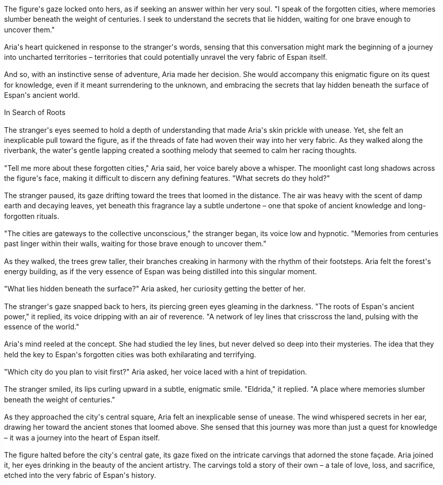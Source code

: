 The figure's gaze locked onto hers, as if seeking an answer within her very soul. "I speak of the forgotten cities, where memories slumber beneath the weight of centuries. I seek to understand the secrets that lie hidden, waiting for one brave enough to uncover them."

Aria's heart quickened in response to the stranger's words, sensing that this conversation might mark the beginning of a journey into uncharted territories – territories that could potentially unravel the very fabric of Espan itself.

And so, with an instinctive sense of adventure, Aria made her decision. She would accompany this enigmatic figure on its quest for knowledge, even if it meant surrendering to the unknown, and embracing the secrets that lay hidden beneath the surface of Espan's ancient world.

In Search of Roots

The stranger's eyes seemed to hold a depth of understanding that made Aria's skin prickle with unease. Yet, she felt an inexplicable pull toward the figure, as if the threads of fate had woven their way into her very fabric. As they walked along the riverbank, the water's gentle lapping created a soothing melody that seemed to calm her racing thoughts.

"Tell me more about these forgotten cities," Aria said, her voice barely above a whisper. The moonlight cast long shadows across the figure's face, making it difficult to discern any defining features. "What secrets do they hold?"

The stranger paused, its gaze drifting toward the trees that loomed in the distance. The air was heavy with the scent of damp earth and decaying leaves, yet beneath this fragrance lay a subtle undertone – one that spoke of ancient knowledge and long-forgotten rituals.

"The cities are gateways to the collective unconscious," the stranger began, its voice low and hypnotic. "Memories from centuries past linger within their walls, waiting for those brave enough to uncover them."

As they walked, the trees grew taller, their branches creaking in harmony with the rhythm of their footsteps. Aria felt the forest's energy building, as if the very essence of Espan was being distilled into this singular moment.

"What lies hidden beneath the surface?" Aria asked, her curiosity getting the better of her.

The stranger's gaze snapped back to hers, its piercing green eyes gleaming in the darkness. "The roots of Espan's ancient power," it replied, its voice dripping with an air of reverence. "A network of ley lines that crisscross the land, pulsing with the essence of the world."

Aria's mind reeled at the concept. She had studied the ley lines, but never delved so deep into their mysteries. The idea that they held the key to Espan's forgotten cities was both exhilarating and terrifying.

"Which city do you plan to visit first?" Aria asked, her voice laced with a hint of trepidation.

The stranger smiled, its lips curling upward in a subtle, enigmatic smile. "Eldrida," it replied. "A place where memories slumber beneath the weight of centuries."

As they approached the city's central square, Aria felt an inexplicable sense of unease. The wind whispered secrets in her ear, drawing her toward the ancient stones that loomed above. She sensed that this journey was more than just a quest for knowledge – it was a journey into the heart of Espan itself.

The figure halted before the city's central gate, its gaze fixed on the intricate carvings that adorned the stone façade. Aria joined it, her eyes drinking in the beauty of the ancient artistry. The carvings told a story of their own – a tale of love, loss, and sacrifice, etched into the very fabric of Espan's history.
